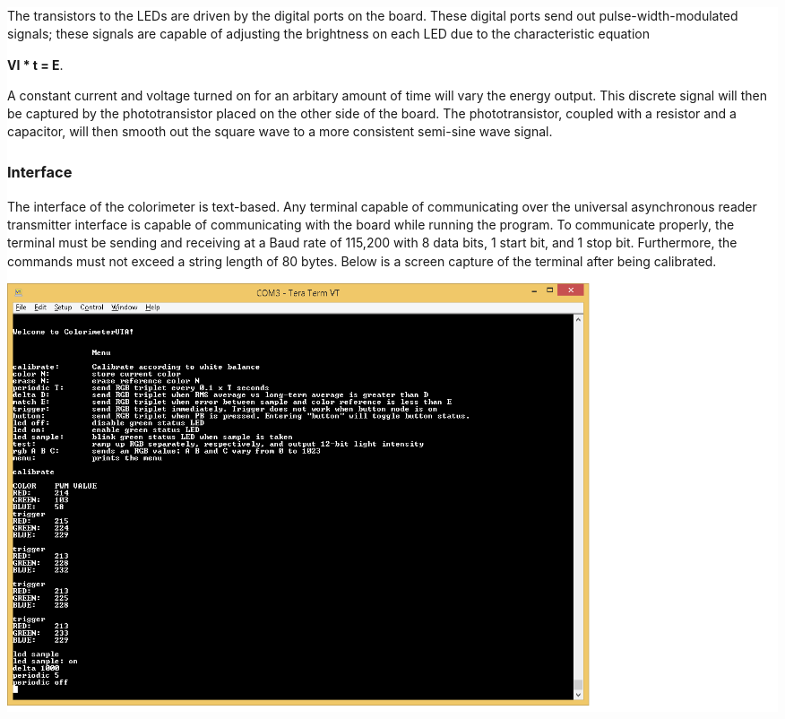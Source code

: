 The transistors to the LEDs are driven by the digital ports on the board. These digital ports send out pulse-width-modulated signals; these signals are capable of adjusting the brightness on each LED due to the characteristic equation

**VI * t = E**.

A constant current and voltage turned on for an arbitary amount of time will vary the energy output. This discrete signal will then be captured by the phototransistor placed on the other side of the board. The phototransistor, coupled with a resistor and a capacitor, will then smooth out the square wave to a more consistent semi-sine wave signal.



### Interface

The interface of the colorimeter is text-based. Any terminal capable of communicating over the universal asynchronous reader transmitter interface is capable of communicating with the board while running the program. To communicate properly, the terminal must be sending and receiving at a Baud rate of 115,200 with 8 data bits, 1 start bit, and 1 stop bit. Furthermore, the commands must not exceed a string length of 80 bytes. Below is a screen capture of the terminal after being calibrated.

<img src="sample_output.png" alt="term" width="650"> </img>
